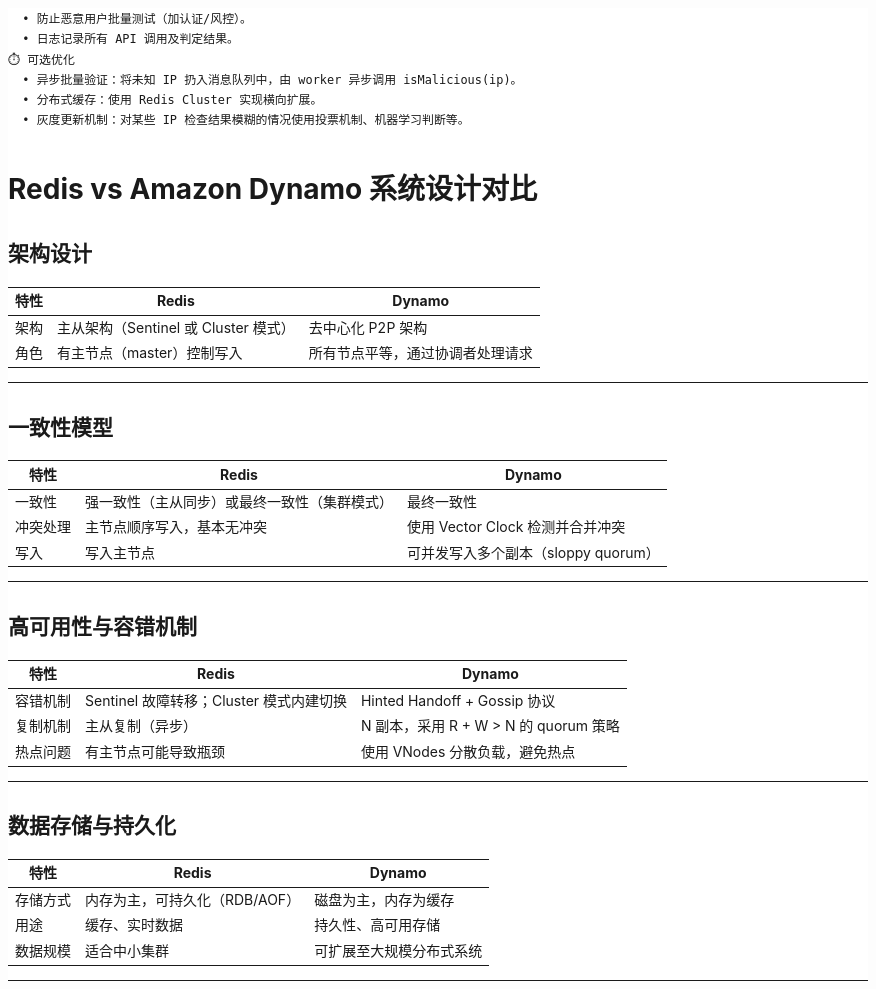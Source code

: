      •	防止恶意用户批量测试（加认证/风控）。
      •	日志记录所有 API 调用及判定结果。
    ⏱️ 可选优化
      •	异步批量验证：将未知 IP 扔入消息队列中，由 worker 异步调用 isMalicious(ip)。
      •	分布式缓存：使用 Redis Cluster 实现横向扩展。
      •	灰度更新机制：对某些 IP 检查结果模糊的情况使用投票机制、机器学习判断等。
      
# Redis vs Amazon Dynamo 系统设计对比

## 架构设计

| 特性 | Redis | Dynamo |
|------|-------|--------|
| 架构 | 主从架构（Sentinel 或 Cluster 模式） | 去中心化 P2P 架构 |
| 角色 | 有主节点（master）控制写入 | 所有节点平等，通过协调者处理请求 |

---

## 一致性模型

| 特性 | Redis | Dynamo |
|------|-------|--------|
| 一致性 | 强一致性（主从同步）或最终一致性（集群模式） | 最终一致性 |
| 冲突处理 | 主节点顺序写入，基本无冲突 | 使用 Vector Clock 检测并合并冲突 |
| 写入 | 写入主节点 | 可并发写入多个副本（sloppy quorum） |

---

## 高可用性与容错机制

| 特性 | Redis | Dynamo |
|------|-------|--------|
| 容错机制 | Sentinel 故障转移；Cluster 模式内建切换 | Hinted Handoff + Gossip 协议 |
| 复制机制 | 主从复制（异步） | N 副本，采用 R + W > N 的 quorum 策略 |
| 热点问题 | 有主节点可能导致瓶颈 | 使用 VNodes 分散负载，避免热点 |

---

## 数据存储与持久化

| 特性 | Redis | Dynamo |
|------|-------|--------|
| 存储方式 | 内存为主，可持久化（RDB/AOF） | 磁盘为主，内存为缓存 |
| 用途 | 缓存、实时数据 | 持久性、高可用存储 |
| 数据规模 | 适合中小集群 | 可扩展至大规模分布式系统 |

---